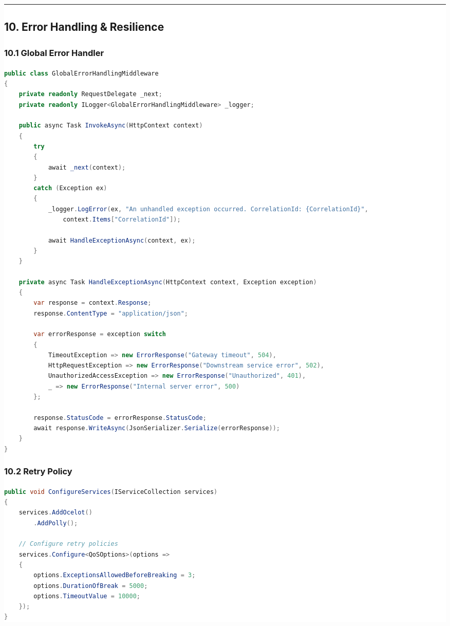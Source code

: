 
---

## 10. Error Handling & Resilience

### 10.1 Global Error Handler

```csharp
public class GlobalErrorHandlingMiddleware
{
    private readonly RequestDelegate _next;
    private readonly ILogger<GlobalErrorHandlingMiddleware> _logger;
    
    public async Task InvokeAsync(HttpContext context)
    {
        try
        {
            await _next(context);
        }
        catch (Exception ex)
        {
            _logger.LogError(ex, "An unhandled exception occurred. CorrelationId: {CorrelationId}",
                context.Items["CorrelationId"]);
                
            await HandleExceptionAsync(context, ex);
        }
    }
    
    private async Task HandleExceptionAsync(HttpContext context, Exception exception)
    {
        var response = context.Response;
        response.ContentType = "application/json";
        
        var errorResponse = exception switch
        {
            TimeoutException => new ErrorResponse("Gateway timeout", 504),
            HttpRequestException => new ErrorResponse("Downstream service error", 502),
            UnauthorizedAccessException => new ErrorResponse("Unauthorized", 401),
            _ => new ErrorResponse("Internal server error", 500)
        };
        
        response.StatusCode = errorResponse.StatusCode;
        await response.WriteAsync(JsonSerializer.Serialize(errorResponse));
    }
}
```

### 10.2 Retry Policy

```csharp
public void ConfigureServices(IServiceCollection services)
{
    services.AddOcelot()
        .AddPolly();
        
    // Configure retry policies
    services.Configure<QoSOptions>(options =>
    {
        options.ExceptionsAllowedBeforeBreaking = 3;
        options.DurationOfBreak = 5000;
        options.TimeoutValue = 10000;
    });
}
```

